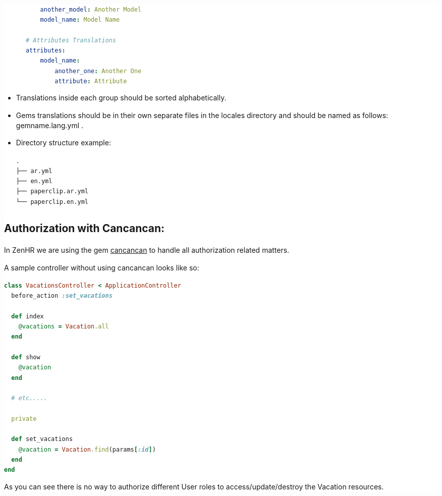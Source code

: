   ```yaml
            another_model: Another Model
            model_name: Model Name

        # Attributes Translations
        attributes:
            model_name:
                another_one: Another One
                attribute: Attribute
  ```
- Translations inside each group should be sorted alphabetically.
- Gems translations should be in their own separate files in the locales directory and should be named as follows: gemname.lang.yml .
- Directory structure example:

  ```
  .
  ├── ar.yml
  ├── en.yml
  ├── paperclip.ar.yml
  └── paperclip.en.yml
  ```

Authorization with Cancancan:
----------------------------
In ZenHR we are using the gem [cancancan](https://github.com/CanCanCommunity/cancancan) to handle all authorization related matters.

A sample controller without using cancancan looks like so:

```ruby
class VacationsController < ApplicationController
  before_action :set_vacations

  def index
    @vacations = Vacation.all
  end

  def show
    @vacation
  end

  # etc.....

  private

  def set_vacations
    @vacation = Vacation.find(params[:id])
  end
end
```

As you can see there is no way to authorize different User roles to access/update/destroy the Vacation resources.

